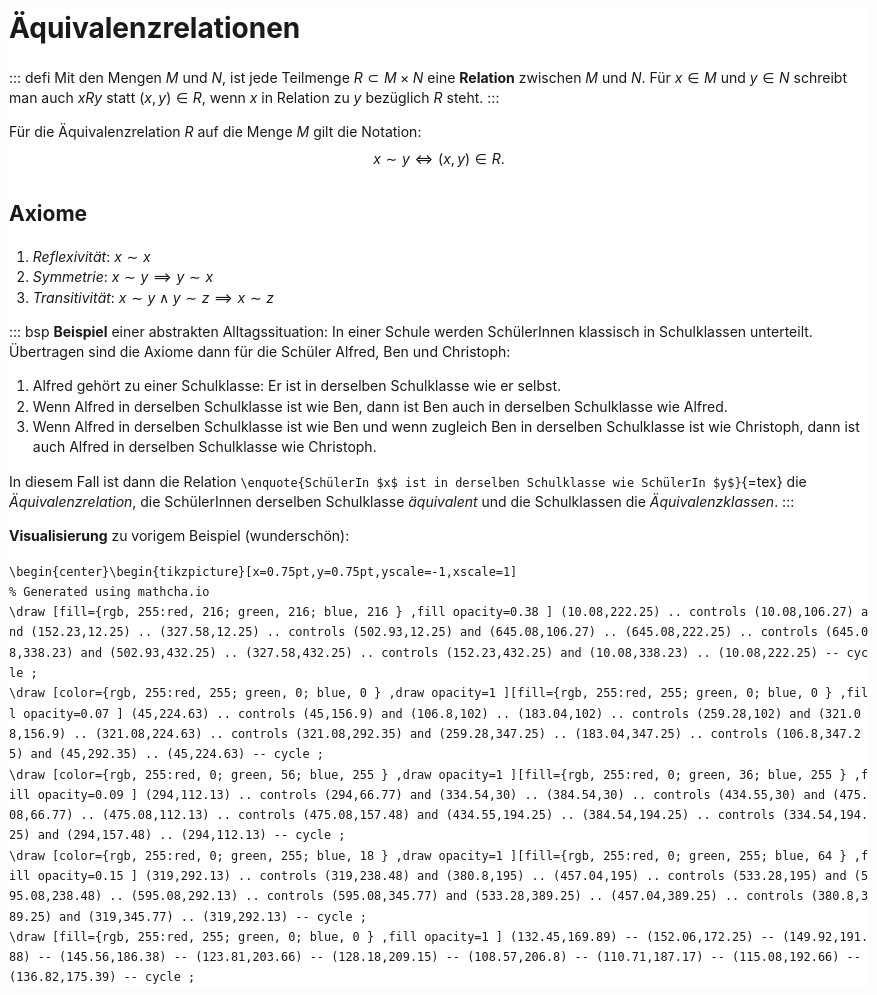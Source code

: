 # Äquivalenzrelationen

::: defi
Mit den Mengen $M$ und $N$, ist jede Teilmenge $R \subset M \times N$
eine **Relation** zwischen $M$ und $N$. Für $x \in M$ und $y \in N$
schreibt man auch $xRy$ statt $(x,y) \in R$, wenn $x$ in Relation zu $y$
bezüglich $R$ steht.
:::

Für die Äquivalenzrelation $R$ auf die Menge $M$ gilt die Notation:
$$x \sim y \iff (x,y) \in R.$$

## Axiome

1.  *Reflexivität*: $x \sim x$
2.  *Symmetrie*: $x \sim y \implies y \sim x$
3.  *Transitivität*: $x \sim y \land y \sim z \implies x \sim z$

::: bsp
**Beispiel** einer abstrakten Alltagssituation: In einer Schule werden
SchülerInnen klassisch in Schulklassen unterteilt. Übertragen sind die
Axiome dann für die Schüler Alfred, Ben und Christoph:

1.  Alfred gehört zu einer Schulklasse: Er ist in derselben Schulklasse
    wie er selbst.
2.  Wenn Alfred in derselben Schulklasse ist wie Ben, dann ist Ben auch
    in derselben Schulklasse wie Alfred.
3.  Wenn Alfred in derselben Schulklasse ist wie Ben und wenn zugleich
    Ben in derselben Schulklasse ist wie Christoph, dann ist auch Alfred
    in derselben Schulklasse wie Christoph.

In diesem Fall ist dann die Relation
`\enquote{SchülerIn $x$ ist in derselben Schulklasse wie SchülerIn $y$}`{=tex}
die *Äquivalenzrelation*, die SchülerInnen derselben Schulklasse
*äquivalent* und die Schulklassen die *Äquivalenzklassen*.
:::

**Visualisierung** zu vorigem Beispiel (wunderschön):

```{=tex}
\begin{center}\begin{tikzpicture}[x=0.75pt,y=0.75pt,yscale=-1,xscale=1]
% Generated using mathcha.io
\draw [fill={rgb, 255:red, 216; green, 216; blue, 216 } ,fill opacity=0.38 ] (10.08,222.25) .. controls (10.08,106.27) and (152.23,12.25) .. (327.58,12.25) .. controls (502.93,12.25) and (645.08,106.27) .. (645.08,222.25) .. controls (645.08,338.23) and (502.93,432.25) .. (327.58,432.25) .. controls (152.23,432.25) and (10.08,338.23) .. (10.08,222.25) -- cycle ;
\draw [color={rgb, 255:red, 255; green, 0; blue, 0 } ,draw opacity=1 ][fill={rgb, 255:red, 255; green, 0; blue, 0 } ,fill opacity=0.07 ] (45,224.63) .. controls (45,156.9) and (106.8,102) .. (183.04,102) .. controls (259.28,102) and (321.08,156.9) .. (321.08,224.63) .. controls (321.08,292.35) and (259.28,347.25) .. (183.04,347.25) .. controls (106.8,347.25) and (45,292.35) .. (45,224.63) -- cycle ;
\draw [color={rgb, 255:red, 0; green, 56; blue, 255 } ,draw opacity=1 ][fill={rgb, 255:red, 0; green, 36; blue, 255 } ,fill opacity=0.09 ] (294,112.13) .. controls (294,66.77) and (334.54,30) .. (384.54,30) .. controls (434.55,30) and (475.08,66.77) .. (475.08,112.13) .. controls (475.08,157.48) and (434.55,194.25) .. (384.54,194.25) .. controls (334.54,194.25) and (294,157.48) .. (294,112.13) -- cycle ;
\draw [color={rgb, 255:red, 0; green, 255; blue, 18 } ,draw opacity=1 ][fill={rgb, 255:red, 0; green, 255; blue, 64 } ,fill opacity=0.15 ] (319,292.13) .. controls (319,238.48) and (380.8,195) .. (457.04,195) .. controls (533.28,195) and (595.08,238.48) .. (595.08,292.13) .. controls (595.08,345.77) and (533.28,389.25) .. (457.04,389.25) .. controls (380.8,389.25) and (319,345.77) .. (319,292.13) -- cycle ;
\draw [fill={rgb, 255:red, 255; green, 0; blue, 0 } ,fill opacity=1 ] (132.45,169.89) -- (152.06,172.25) -- (149.92,191.88) -- (145.56,186.38) -- (123.81,203.66) -- (128.18,209.15) -- (108.57,206.8) -- (110.71,187.17) -- (115.08,192.66) -- (136.82,175.39) -- cycle ;
```